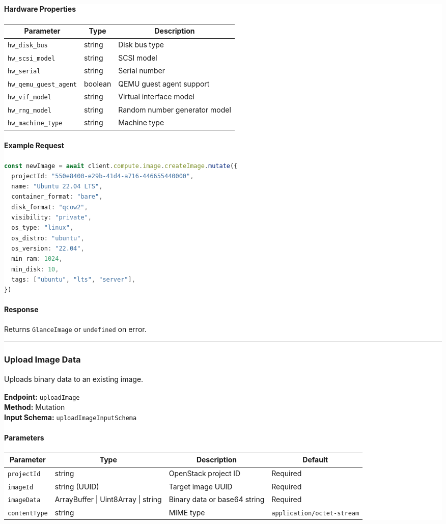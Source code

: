 #### Hardware Properties

| Parameter             | Type    | Description                   |
| --------------------- | ------- | ----------------------------- |
| `hw_disk_bus`         | string  | Disk bus type                 |
| `hw_scsi_model`       | string  | SCSI model                    |
| `hw_serial`           | string  | Serial number                 |
| `hw_qemu_guest_agent` | boolean | QEMU guest agent support      |
| `hw_vif_model`        | string  | Virtual interface model       |
| `hw_rng_model`        | string  | Random number generator model |
| `hw_machine_type`     | string  | Machine type                  |

#### Example Request

```typescript
const newImage = await client.compute.image.createImage.mutate({
  projectId: "550e8400-e29b-41d4-a716-446655440000",
  name: "Ubuntu 22.04 LTS",
  container_format: "bare",
  disk_format: "qcow2",
  visibility: "private",
  os_type: "linux",
  os_distro: "ubuntu",
  os_version: "22.04",
  min_ram: 1024,
  min_disk: 10,
  tags: ["ubuntu", "lts", "server"],
})
```

#### Response

Returns `GlanceImage` or `undefined` on error.

---

### Upload Image Data

Uploads binary data to an existing image.

**Endpoint:** `uploadImage`  
**Method:** Mutation  
**Input Schema:** `uploadImageInputSchema`

#### Parameters

| Parameter     | Type                                | Description                  | Default                    |
| ------------- | ----------------------------------- | ---------------------------- | -------------------------- |
| `projectId`   | string                              | OpenStack project ID         | Required                   |
| `imageId`     | string (UUID)                       | Target image UUID            | Required                   |
| `imageData`   | ArrayBuffer \| Uint8Array \| string | Binary data or base64 string | Required                   |
| `contentType` | string                              | MIME type                    | `application/octet-stream` |
